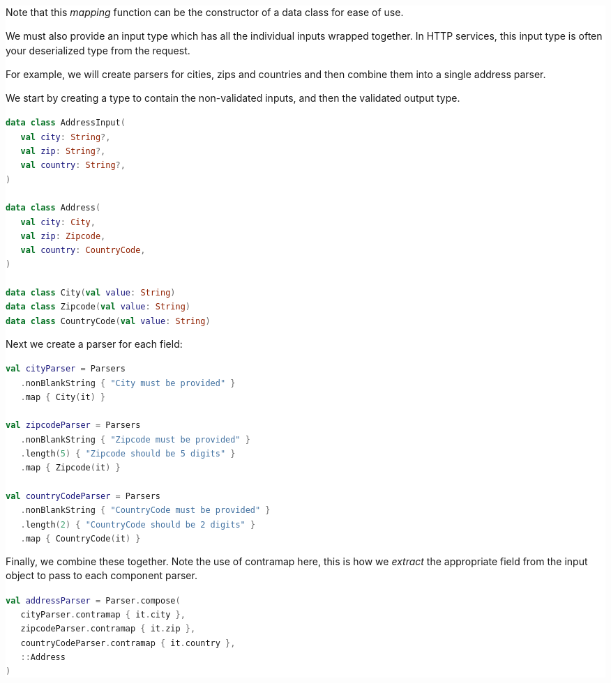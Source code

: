Note that this _mapping_ function can be the constructor of a data class for ease of use.

We must also provide an input type which has all the individual inputs wrapped together. In HTTP services, this
input type is often your deserialized type from the request.

For example, we will create parsers for cities, zips and countries and then combine them into a single address parser.

We start by creating a type to contain the non-validated inputs, and then the validated output type.

```kotlin
data class AddressInput(
   val city: String?,
   val zip: String?,
   val country: String?,
)

data class Address(
   val city: City,
   val zip: Zipcode,
   val country: CountryCode,
)

data class City(val value: String)
data class Zipcode(val value: String)
data class CountryCode(val value: String)
```

Next we create a parser for each field:

```kotlin
val cityParser = Parsers
   .nonBlankString { "City must be provided" }
   .map { City(it) }

val zipcodeParser = Parsers
   .nonBlankString { "Zipcode must be provided" }
   .length(5) { "Zipcode should be 5 digits" }
   .map { Zipcode(it) }

val countryCodeParser = Parsers
   .nonBlankString { "CountryCode must be provided" }
   .length(2) { "CountryCode should be 2 digits" }
   .map { CountryCode(it) }
```

Finally, we combine these together. Note the use of contramap here, this is how we _extract_ the appropriate field
from the input object to pass to each component parser.

```kotlin
val addressParser = Parser.compose(
   cityParser.contramap { it.city },
   zipcodeParser.contramap { it.zip },
   countryCodeParser.contramap { it.country },
   ::Address
)
```
